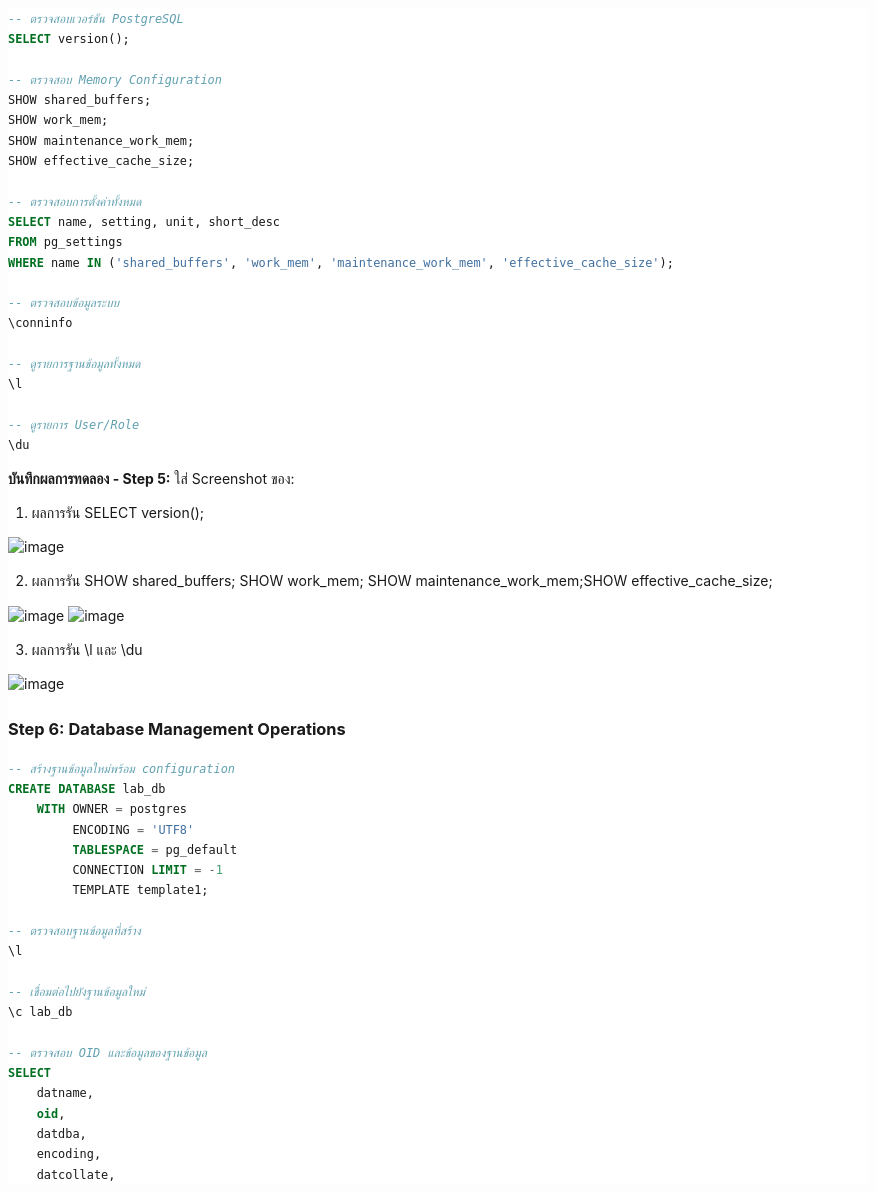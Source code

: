 ```sql
-- ตรวจสอบเวอร์ชัน PostgreSQL
SELECT version();

-- ตรวจสอบ Memory Configuration
SHOW shared_buffers;
SHOW work_mem;
SHOW maintenance_work_mem;
SHOW effective_cache_size;

-- ตรวจสอบการตั้งค่าทั้งหมด
SELECT name, setting, unit, short_desc 
FROM pg_settings 
WHERE name IN ('shared_buffers', 'work_mem', 'maintenance_work_mem', 'effective_cache_size');

-- ตรวจสอบข้อมูลระบบ
\conninfo

-- ดูรายการฐานข้อมูลทั้งหมด
\l

-- ดูรายการ User/Role
\du
```

**บันทึกผลการทดลอง - Step 5:**
ใส่ Screenshot ของ:
1. ผลการรัน SELECT version();
<img width="1072" height="218" alt="image" src="https://github.com/user-attachments/assets/2c6ff797-3da9-4b2c-8056-16cb21c41a49" />

2. ผลการรัน SHOW shared_buffers; SHOW work_mem; SHOW maintenance_work_mem;SHOW effective_cache_size;
<img width="1166" height="522" alt="image" src="https://github.com/user-attachments/assets/5a8e6a27-78f1-4073-8338-fca73c65665a" />
<img width="1147" height="292" alt="image" src="https://github.com/user-attachments/assets/3583b061-90bf-4d90-8370-cc5b7c421e27" />


3. ผลการรัน \l และ \du
<img width="1135" height="415" alt="image" src="https://github.com/user-attachments/assets/76b46510-60f8-4ecc-adf2-7fecb436cbc9" />



### Step 6: Database Management Operations

```sql
-- สร้างฐานข้อมูลใหม่พร้อม configuration
CREATE DATABASE lab_db
    WITH OWNER = postgres
         ENCODING = 'UTF8'
         TABLESPACE = pg_default
         CONNECTION LIMIT = -1
         TEMPLATE template1;

-- ตรวจสอบฐานข้อมูลที่สร้าง
\l

-- เชื่อมต่อไปยังฐานข้อมูลใหม่
\c lab_db

-- ตรวจสอบ OID และข้อมูลของฐานข้อมูล
SELECT 
    datname,
    oid,
    datdba,
    encoding,
    datcollate,
```